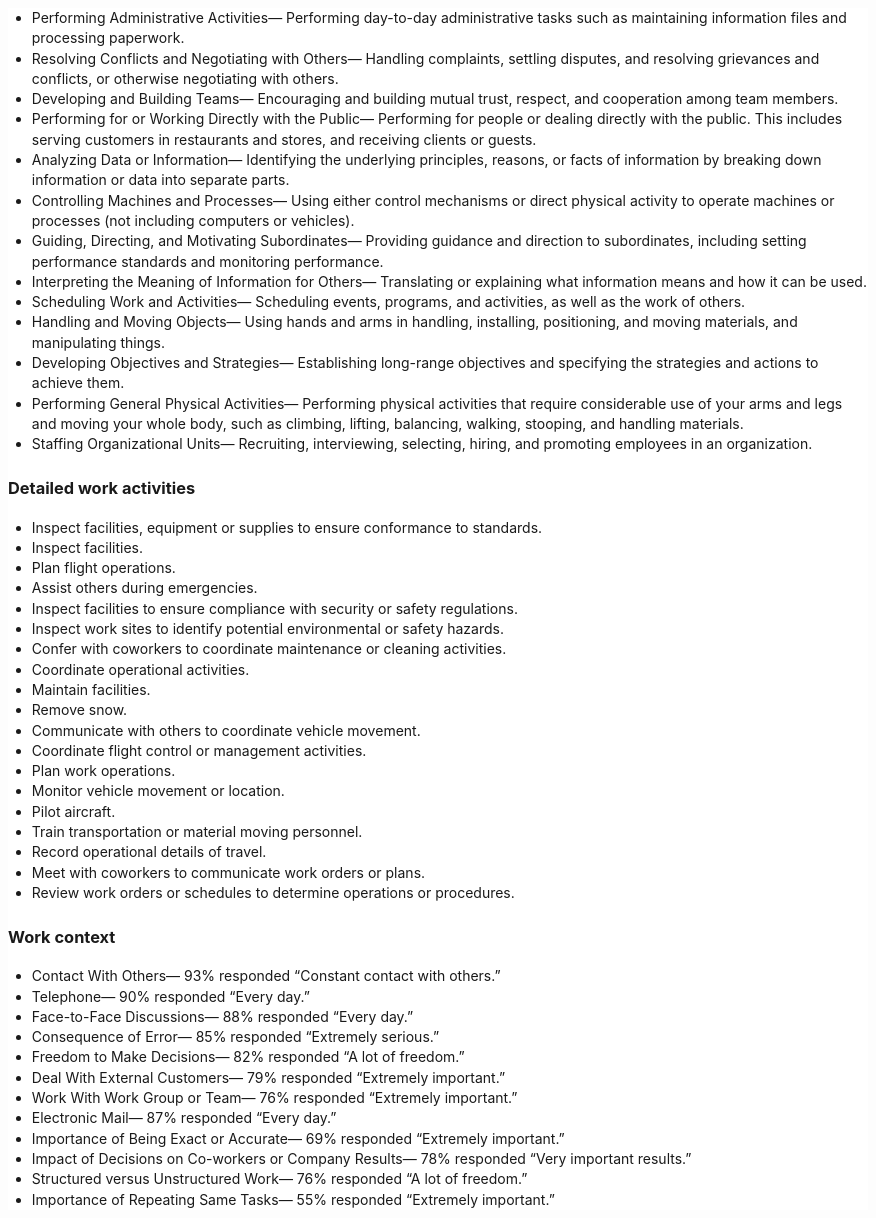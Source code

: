 - Performing Administrative Activities— Performing day-to-day administrative tasks such as maintaining information files and processing paperwork.
- Resolving Conflicts and Negotiating with Others— Handling complaints, settling disputes, and resolving grievances and conflicts, or otherwise negotiating with others.
- Developing and Building Teams— Encouraging and building mutual trust, respect, and cooperation among team members.
- Performing for or Working Directly with the Public— Performing for people or dealing directly with the public. This includes serving customers in restaurants and stores, and receiving clients or guests.
- Analyzing Data or Information— Identifying the underlying principles, reasons, or facts of information by breaking down information or data into separate parts.
- Controlling Machines and Processes— Using either control mechanisms or direct physical activity to operate machines or processes (not including computers or vehicles).
- Guiding, Directing, and Motivating Subordinates— Providing guidance and direction to subordinates, including setting performance standards and monitoring performance.
- Interpreting the Meaning of Information for Others— Translating or explaining what information means and how it can be used.
- Scheduling Work and Activities— Scheduling events, programs, and activities, as well as the work of others.
- Handling and Moving Objects— Using hands and arms in handling, installing, positioning, and moving materials, and manipulating things.
- Developing Objectives and Strategies— Establishing long-range objectives and specifying the strategies and actions to achieve them.
- Performing General Physical Activities— Performing physical activities that require considerable use of your arms and legs and moving your whole body, such as climbing, lifting, balancing, walking, stooping, and handling materials.
- Staffing Organizational Units— Recruiting, interviewing, selecting, hiring, and promoting employees in an organization.

### Detailed work activities
- Inspect facilities, equipment or supplies to ensure conformance to standards.
- Inspect facilities.
- Plan flight operations.
- Assist others during emergencies.
- Inspect facilities to ensure compliance with security or safety regulations.
- Inspect work sites to identify potential environmental or safety hazards.
- Confer with coworkers to coordinate maintenance or cleaning activities.
- Coordinate operational activities.
- Maintain facilities.
- Remove snow.
- Communicate with others to coordinate vehicle movement.
- Coordinate flight control or management activities.
- Plan work operations.
- Monitor vehicle movement or location.
- Pilot aircraft.
- Train transportation or material moving personnel.
- Record operational details of travel.
- Meet with coworkers to communicate work orders or plans.
- Review work orders or schedules to determine operations or procedures.

### Work context
- Contact With Others— 93% responded “Constant contact with others.”
- Telephone— 90% responded “Every day.”
- Face-to-Face Discussions— 88% responded “Every day.”
- Consequence of Error— 85% responded “Extremely serious.”
- Freedom to Make Decisions— 82% responded “A lot of freedom.”
- Deal With External Customers— 79% responded “Extremely important.”
- Work With Work Group or Team— 76% responded “Extremely important.”
- Electronic Mail— 87% responded “Every day.”
- Importance of Being Exact or Accurate— 69% responded “Extremely important.”
- Impact of Decisions on Co-workers or Company Results— 78% responded “Very important results.”
- Structured versus Unstructured Work— 76% responded “A lot of freedom.”
- Importance of Repeating Same Tasks— 55% responded “Extremely important.”